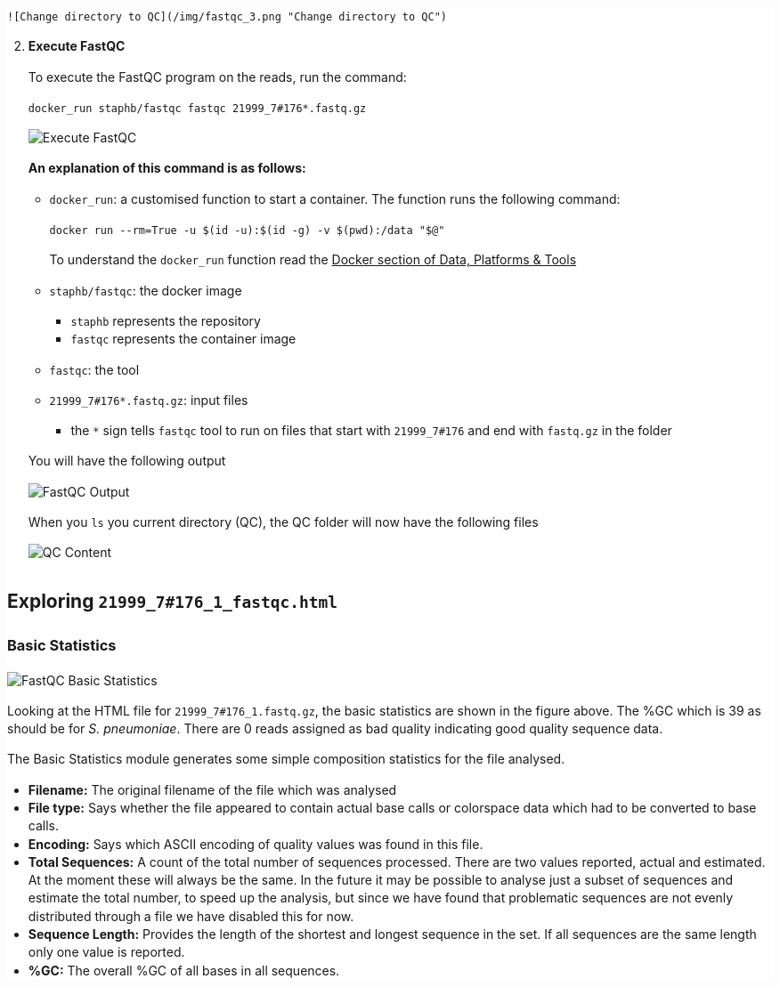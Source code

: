     ![Change directory to QC](/img/fastqc_3.png "Change directory to QC")

2. **Execute FastQC**

    To execute the FastQC program on the reads, run the command: 
    ```
    docker_run staphb/fastqc fastqc 21999_7#176*.fastq.gz
    ```

    ![Execute FastQC](/img/fastqc_4.png "Execute FastQC")

    **An explanation of this command is as follows:**

    - `docker_run`: a customised function to start a container. The function runs the following command:
        ```
        docker run --rm=True -u $(id -u):$(id -g) -v $(pwd):/data "$@"
        ```
        To understand the `docker_run` function read the [Docker section of Data, Platforms & Tools](Advanced_Bioinformatics/bioinformatics_tools?id=_1-docker)

    - `staphb/fastqc`: the docker image
      - `staphb` represents the repository
      - `fastqc` represents the container image

    - `fastqc`: the tool

    - `21999_7#176*.fastq.gz`: input files
      - the `*` sign tells `fastqc` tool to run on files that start with `21999_7#176` and end with `fastq.gz` in the folder

    You will have the following output

    ![FastQC Output](/img/fastqc_5.png "FastQC Output")

    When you `ls` you current directory (QC), the QC folder will now have the following files

    ![QC Content](/img/fastqc_6.png "QC Content")

## Exploring `21999_7#176_1_fastqc.html`

### Basic Statistics

![FastQC Basic Statistics](/img/fastqc_7.png "FastQC Basic Statistics")

Looking at the HTML file for `21999_7#176_1.fastq.gz`, the basic statistics are shown in the figure above. The %GC which is 39 as should be for *S. pneumoniae*. There are 0 reads assigned as bad quality indicating good quality sequence data.

The Basic Statistics module generates some simple composition statistics for the file analysed.
- **Filename:** The original filename of the file which was analysed
- **File type:** Says whether the file appeared to contain actual base calls or colorspace data which had to be converted to base calls.
- **Encoding:** Says which ASCII encoding of quality values was found in this file.
- **Total Sequences:** A count of the total number of sequences processed. There are two values reported, actual and estimated. At the moment these will always be the same. In the future it may be possible to analyse just a subset of sequences and estimate the total number, to speed up the analysis, but since we have found that problematic sequences are not evenly distributed through a file we have disabled this for now.
- **Sequence Length:** Provides the length of the shortest and longest sequence in the set. If all sequences are the same length only one value is reported.
- **%GC:** The overall %GC of all bases in all sequences.
